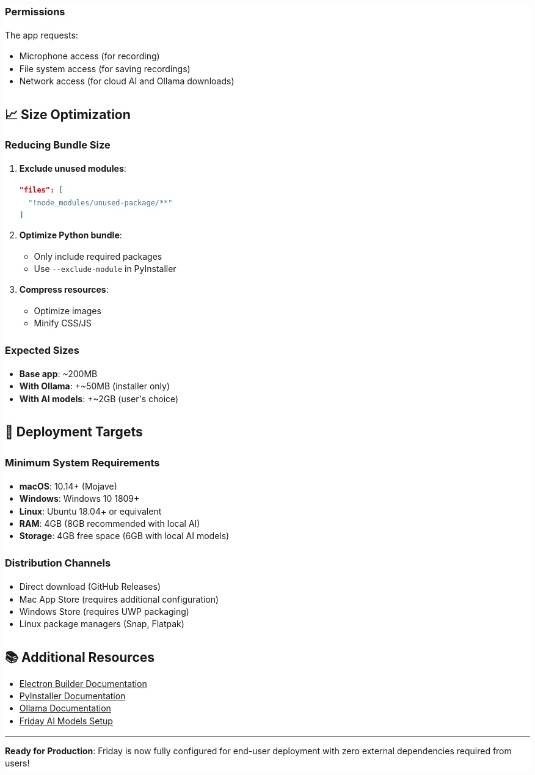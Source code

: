 ### Permissions
The app requests:
- Microphone access (for recording)
- File system access (for saving recordings)
- Network access (for cloud AI and Ollama downloads)

## 📈 Size Optimization

### Reducing Bundle Size
1. **Exclude unused modules**:
   ```json
   "files": [
     "!node_modules/unused-package/**"
   ]
   ```

2. **Optimize Python bundle**:
   - Only include required packages
   - Use `--exclude-module` in PyInstaller

3. **Compress resources**:
   - Optimize images
   - Minify CSS/JS

### Expected Sizes
- **Base app**: ~200MB
- **With Ollama**: +~50MB (installer only)
- **With AI models**: +~2GB (user's choice)

## 🎯 Deployment Targets

### Minimum System Requirements
- **macOS**: 10.14+ (Mojave)
- **Windows**: Windows 10 1809+
- **Linux**: Ubuntu 18.04+ or equivalent
- **RAM**: 4GB (8GB recommended with local AI)
- **Storage**: 4GB free space (6GB with local AI models)

### Distribution Channels
- Direct download (GitHub Releases)
- Mac App Store (requires additional configuration)
- Windows Store (requires UWP packaging)
- Linux package managers (Snap, Flatpak)

## 📚 Additional Resources

- [Electron Builder Documentation](https://www.electron.build/)
- [PyInstaller Documentation](https://pyinstaller.org/)
- [Ollama Documentation](https://ollama.ai/docs)
- [Friday AI Models Setup](./AI_MODELS_SETUP.md)

---

**Ready for Production**: Friday is now fully configured for end-user deployment with zero external dependencies required from users! 